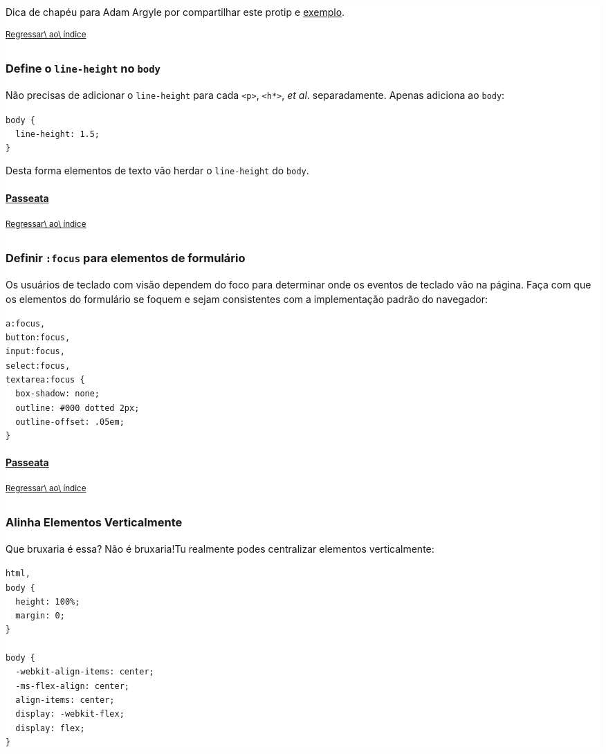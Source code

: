 Dica de chapéu para Adam Argyle por compartilhar este protip e [exemplo](https://codepen.io/argyleink/pen/VwYJpgR).

<sup>[Regressar\ ao\ índice](#Índice)</sup>

### Define o `line-height` no `body`

Não precisas de adicionar o `line-height` para cada `<p>`, `<h*>`, *et al*. separadamente. Apenas adiciona ao `body`:

    body {
      line-height: 1.5;
    }

Desta forma elementos de texto vão herdar o `line-height` do `body`.

#### [Passeata](http://codepen.io/AllThingsSmitty/pen/VjbdYd)

<sup>[Regressar\ ao\ índice](#Índice)</sup>

### Definir `:focus` para elementos de formulário

Os usuários de teclado com visão dependem do foco para determinar onde os eventos de teclado vão na página. Faça com que os elementos do formulário se foquem e sejam consistentes com a implementação padrão do navegador:

    a:focus,
    button:focus,
    input:focus,
    select:focus,
    textarea:focus {
      box-shadow: none;
      outline: #000 dotted 2px;
      outline-offset: .05em;
    }

#### [Passeata](https://codepen.io/AllThingsSmitty/pen/ePzoOP/)

<sup>[Regressar\ ao\ índice](#Índice)</sup>

### Alinha Elementos Verticalmente

Que bruxaria é essa? Não é bruxaria!Tu realmente podes centralizar elementos verticalmente:

    html,
    body {
      height: 100%;
      margin: 0;
    }

    body {
      -webkit-align-items: center;
      -ms-flex-align: center;
      align-items: center;
      display: -webkit-flex;
      display: flex;
    }
